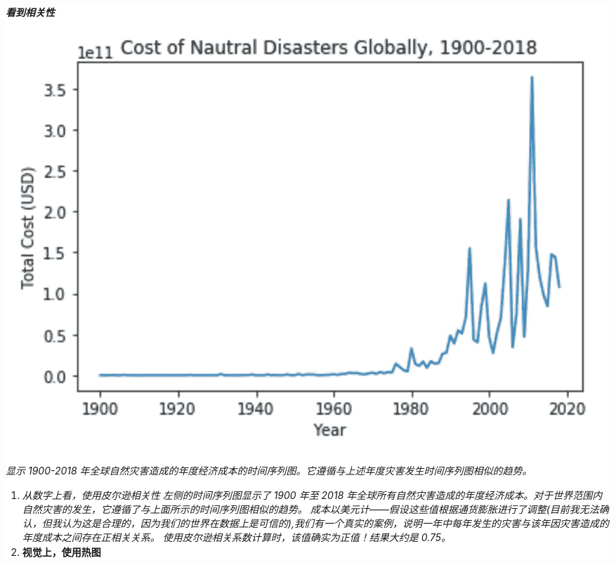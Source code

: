 ***看到相关性***

*![](img/2a49887f00d7d2a3f4e4650014432b59.png)*

*显示 1900-2018 年全球自然灾害造成的年度经济成本的时间序列图。它遵循与上述年度灾害发生时间序列图相似的趋势。*

1.  **从数字上看，使用皮尔逊相关性* 左侧的时间序列图显示了 1900 年至 2018 年全球所有自然灾害造成的年度经济成本。对于世界范围内自然灾害的发生，它遵循了与上面所示的时间序列图相似的趋势。
    成本以美元计——假设这些值根据通货膨胀进行了调整(目前我无法确认，但我认为这是合理的，因为我们的世界在数据上是可信的),我们有一个真实的案例，说明一年中每年发生的灾害与该年因灾害造成的年度成本之间存在正相关关系。
    使用皮尔逊相关系数计算时，该值确实为正值！结果大约是 0.75。*
2.  **视觉上，使用热图**

